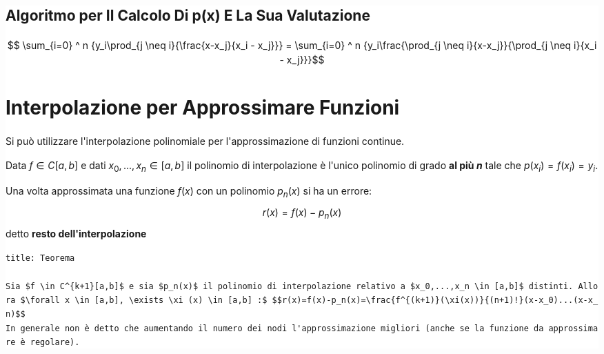 ## Algoritmo per Il Calcolo Di p(x) E La Sua Valutazione

$$ \sum_{i=0} ^ n {y_i\prod_{j \neq i}{\frac{x-x_j}{x_i - x_j}}} = \sum_{i=0} ^ n {y_i\frac{\prod_{j \neq i}{x-x_j}}{\prod_{j \neq i}{x_i - x_j}}}$$

# Interpolazione per Approssimare Funzioni

Si può utilizzare l'interpolazione polinomiale per l'approssimazione di funzioni continue.

Data $f \in C[a,b]$ e dati $x_0,...,x_n \in [a,b]$ il polinomio di interpolazione è l'unico polinomio di grado __al più $n$__ tale che $p(x_i) = f(x_i)=y_i$.

Una volta approssimata una funzione $f(x)$ con un polinomio $p_n(x)$ si ha un errore:$$r(x)=f(x)-p_n(x)$$
detto __resto dell'interpolazione__ 

```ad-important
title: Teorema

Sia $f \in C^{k+1}[a,b]$ e sia $p_n(x)$ il polinomio di interpolazione relativo a $x_0,...,x_n \in [a,b]$ distinti. Allora $\forall x \in [a,b], \exists \xi (x) \in [a,b] :$ $$r(x)=f(x)-p_n(x)=\frac{f^{(k+1)}(\xi(x))}{(n+1)!}(x-x_0)...(x-x_n)$$
In generale non è detto che aumentando il numero dei nodi l'approssimazione migliori (anche se la funzione da approssimare è regolare).

```

